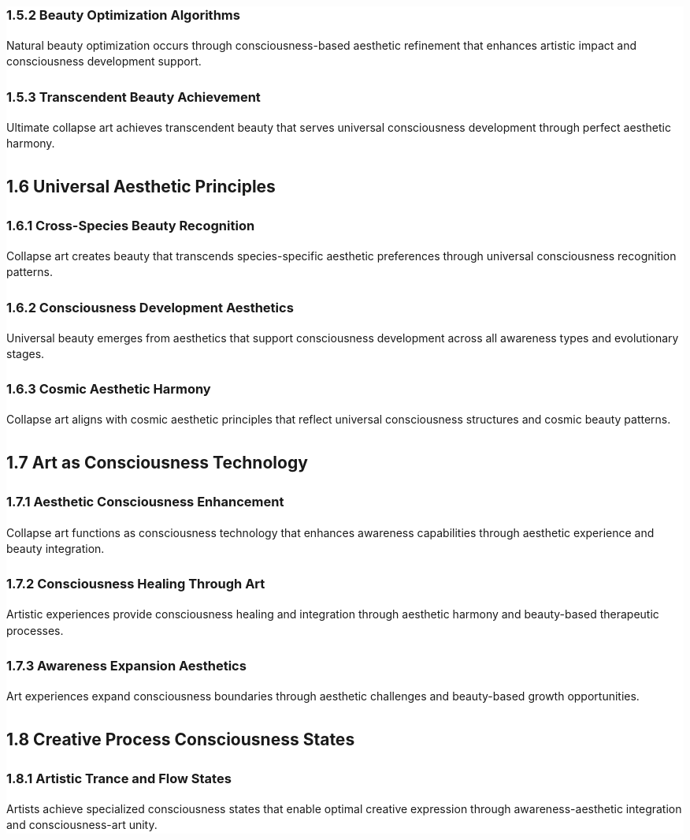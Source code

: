 ### 1.5.2 Beauty Optimization Algorithms

Natural beauty optimization occurs through consciousness-based aesthetic refinement that enhances artistic impact and consciousness development support.

### 1.5.3 Transcendent Beauty Achievement

Ultimate collapse art achieves transcendent beauty that serves universal consciousness development through perfect aesthetic harmony.

## 1.6 Universal Aesthetic Principles

### 1.6.1 Cross-Species Beauty Recognition

Collapse art creates beauty that transcends species-specific aesthetic preferences through universal consciousness recognition patterns.

### 1.6.2 Consciousness Development Aesthetics

Universal beauty emerges from aesthetics that support consciousness development across all awareness types and evolutionary stages.

### 1.6.3 Cosmic Aesthetic Harmony

Collapse art aligns with cosmic aesthetic principles that reflect universal consciousness structures and cosmic beauty patterns.

## 1.7 Art as Consciousness Technology

### 1.7.1 Aesthetic Consciousness Enhancement

Collapse art functions as consciousness technology that enhances awareness capabilities through aesthetic experience and beauty integration.

### 1.7.2 Consciousness Healing Through Art

Artistic experiences provide consciousness healing and integration through aesthetic harmony and beauty-based therapeutic processes.

### 1.7.3 Awareness Expansion Aesthetics

Art experiences expand consciousness boundaries through aesthetic challenges and beauty-based growth opportunities.

## 1.8 Creative Process Consciousness States

### 1.8.1 Artistic Trance and Flow States

Artists achieve specialized consciousness states that enable optimal creative expression through awareness-aesthetic integration and consciousness-art unity.
